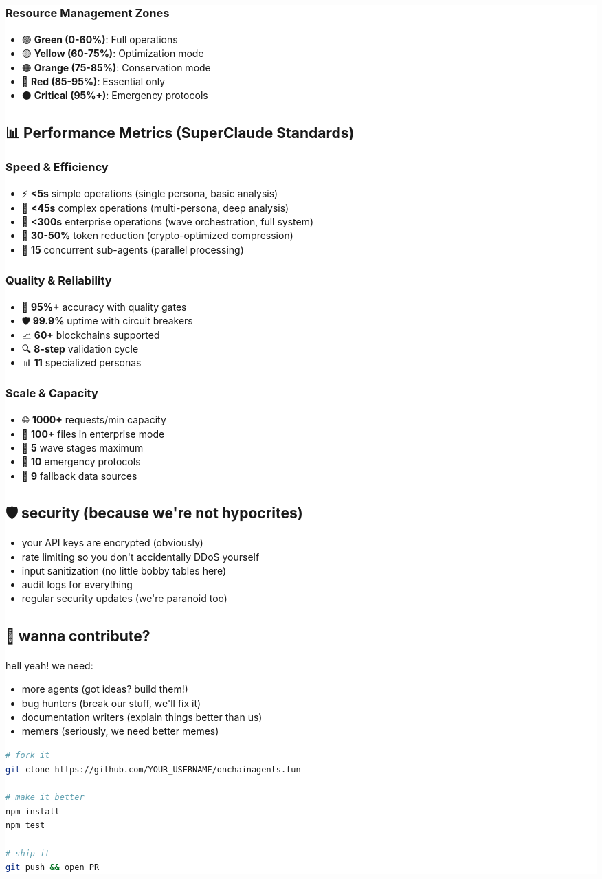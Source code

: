 ### Resource Management Zones
- 🟢 **Green (0-60%)**: Full operations
- 🟡 **Yellow (60-75%)**: Optimization mode
- 🟠 **Orange (75-85%)**: Conservation mode
- 🔴 **Red (85-95%)**: Essential only
- ⚫ **Critical (95%+)**: Emergency protocols

## 📊 Performance Metrics (SuperClaude Standards)

### Speed & Efficiency
- ⚡ **<5s** simple operations (single persona, basic analysis)
- 🚀 **<45s** complex operations (multi-persona, deep analysis)
- 🌊 **<300s** enterprise operations (wave orchestration, full system)
- 💾 **30-50%** token reduction (crypto-optimized compression)
- 🔄 **15** concurrent sub-agents (parallel processing)

### Quality & Reliability
- 🎯 **95%+** accuracy with quality gates
- 🛡️ **99.9%** uptime with circuit breakers
- 📈 **60+** blockchains supported
- 🔍 **8-step** validation cycle
- 📊 **11** specialized personas

### Scale & Capacity
- 🌐 **1000+** requests/min capacity
- 💼 **100+** files in enterprise mode
- 🧠 **5** wave stages maximum
- 🔧 **10** emergency protocols
- 📡 **9** fallback data sources

## 🛡️ security (because we're not hypocrites)

- your API keys are encrypted (obviously)
- rate limiting so you don't accidentally DDoS yourself
- input sanitization (no little bobby tables here)
- audit logs for everything
- regular security updates (we're paranoid too)

## 🤝 wanna contribute?

hell yeah! we need:
- more agents (got ideas? build them!)
- bug hunters (break our stuff, we'll fix it)
- documentation writers (explain things better than us)
- memers (seriously, we need better memes)

```bash
# fork it
git clone https://github.com/YOUR_USERNAME/onchainagents.fun

# make it better
npm install
npm test

# ship it
git push && open PR
```
